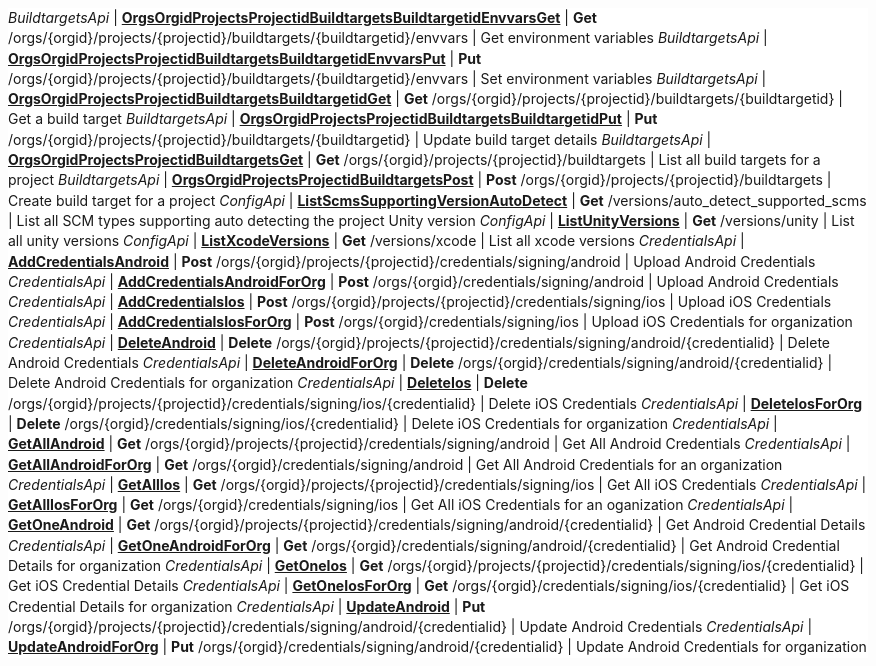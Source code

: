 *BuildtargetsApi* | [**OrgsOrgidProjectsProjectidBuildtargetsBuildtargetidEnvvarsGet**](docs/BuildtargetsApi.md#orgsorgidprojectsprojectidbuildtargetsbuildtargetidenvvarsget) | **Get** /orgs/{orgid}/projects/{projectid}/buildtargets/{buildtargetid}/envvars | Get environment variables
*BuildtargetsApi* | [**OrgsOrgidProjectsProjectidBuildtargetsBuildtargetidEnvvarsPut**](docs/BuildtargetsApi.md#orgsorgidprojectsprojectidbuildtargetsbuildtargetidenvvarsput) | **Put** /orgs/{orgid}/projects/{projectid}/buildtargets/{buildtargetid}/envvars | Set environment variables
*BuildtargetsApi* | [**OrgsOrgidProjectsProjectidBuildtargetsBuildtargetidGet**](docs/BuildtargetsApi.md#orgsorgidprojectsprojectidbuildtargetsbuildtargetidget) | **Get** /orgs/{orgid}/projects/{projectid}/buildtargets/{buildtargetid} | Get a build target
*BuildtargetsApi* | [**OrgsOrgidProjectsProjectidBuildtargetsBuildtargetidPut**](docs/BuildtargetsApi.md#orgsorgidprojectsprojectidbuildtargetsbuildtargetidput) | **Put** /orgs/{orgid}/projects/{projectid}/buildtargets/{buildtargetid} | Update build target details
*BuildtargetsApi* | [**OrgsOrgidProjectsProjectidBuildtargetsGet**](docs/BuildtargetsApi.md#orgsorgidprojectsprojectidbuildtargetsget) | **Get** /orgs/{orgid}/projects/{projectid}/buildtargets | List all build targets for a project
*BuildtargetsApi* | [**OrgsOrgidProjectsProjectidBuildtargetsPost**](docs/BuildtargetsApi.md#orgsorgidprojectsprojectidbuildtargetspost) | **Post** /orgs/{orgid}/projects/{projectid}/buildtargets | Create build target for a project
*ConfigApi* | [**ListScmsSupportingVersionAutoDetect**](docs/ConfigApi.md#listscmssupportingversionautodetect) | **Get** /versions/auto_detect_supported_scms | List all SCM types supporting auto detecting the project Unity version
*ConfigApi* | [**ListUnityVersions**](docs/ConfigApi.md#listunityversions) | **Get** /versions/unity | List all unity versions
*ConfigApi* | [**ListXcodeVersions**](docs/ConfigApi.md#listxcodeversions) | **Get** /versions/xcode | List all xcode versions
*CredentialsApi* | [**AddCredentialsAndroid**](docs/CredentialsApi.md#addcredentialsandroid) | **Post** /orgs/{orgid}/projects/{projectid}/credentials/signing/android | Upload Android Credentials
*CredentialsApi* | [**AddCredentialsAndroidForOrg**](docs/CredentialsApi.md#addcredentialsandroidfororg) | **Post** /orgs/{orgid}/credentials/signing/android | Upload Android Credentials
*CredentialsApi* | [**AddCredentialsIos**](docs/CredentialsApi.md#addcredentialsios) | **Post** /orgs/{orgid}/projects/{projectid}/credentials/signing/ios | Upload iOS Credentials
*CredentialsApi* | [**AddCredentialsIosForOrg**](docs/CredentialsApi.md#addcredentialsiosfororg) | **Post** /orgs/{orgid}/credentials/signing/ios | Upload iOS Credentials for organization
*CredentialsApi* | [**DeleteAndroid**](docs/CredentialsApi.md#deleteandroid) | **Delete** /orgs/{orgid}/projects/{projectid}/credentials/signing/android/{credentialid} | Delete Android Credentials
*CredentialsApi* | [**DeleteAndroidForOrg**](docs/CredentialsApi.md#deleteandroidfororg) | **Delete** /orgs/{orgid}/credentials/signing/android/{credentialid} | Delete Android Credentials for organization
*CredentialsApi* | [**DeleteIos**](docs/CredentialsApi.md#deleteios) | **Delete** /orgs/{orgid}/projects/{projectid}/credentials/signing/ios/{credentialid} | Delete iOS Credentials
*CredentialsApi* | [**DeleteIosForOrg**](docs/CredentialsApi.md#deleteiosfororg) | **Delete** /orgs/{orgid}/credentials/signing/ios/{credentialid} | Delete iOS Credentials for organization
*CredentialsApi* | [**GetAllAndroid**](docs/CredentialsApi.md#getallandroid) | **Get** /orgs/{orgid}/projects/{projectid}/credentials/signing/android | Get All Android Credentials
*CredentialsApi* | [**GetAllAndroidForOrg**](docs/CredentialsApi.md#getallandroidfororg) | **Get** /orgs/{orgid}/credentials/signing/android | Get All Android Credentials for an organization
*CredentialsApi* | [**GetAllIos**](docs/CredentialsApi.md#getallios) | **Get** /orgs/{orgid}/projects/{projectid}/credentials/signing/ios | Get All iOS Credentials
*CredentialsApi* | [**GetAllIosForOrg**](docs/CredentialsApi.md#getalliosfororg) | **Get** /orgs/{orgid}/credentials/signing/ios | Get All iOS Credentials for an oganization
*CredentialsApi* | [**GetOneAndroid**](docs/CredentialsApi.md#getoneandroid) | **Get** /orgs/{orgid}/projects/{projectid}/credentials/signing/android/{credentialid} | Get Android Credential Details
*CredentialsApi* | [**GetOneAndroidForOrg**](docs/CredentialsApi.md#getoneandroidfororg) | **Get** /orgs/{orgid}/credentials/signing/android/{credentialid} | Get Android Credential Details for organization
*CredentialsApi* | [**GetOneIos**](docs/CredentialsApi.md#getoneios) | **Get** /orgs/{orgid}/projects/{projectid}/credentials/signing/ios/{credentialid} | Get iOS Credential Details
*CredentialsApi* | [**GetOneIosForOrg**](docs/CredentialsApi.md#getoneiosfororg) | **Get** /orgs/{orgid}/credentials/signing/ios/{credentialid} | Get iOS Credential Details for organization
*CredentialsApi* | [**UpdateAndroid**](docs/CredentialsApi.md#updateandroid) | **Put** /orgs/{orgid}/projects/{projectid}/credentials/signing/android/{credentialid} | Update Android Credentials
*CredentialsApi* | [**UpdateAndroidForOrg**](docs/CredentialsApi.md#updateandroidfororg) | **Put** /orgs/{orgid}/credentials/signing/android/{credentialid} | Update Android Credentials for organization